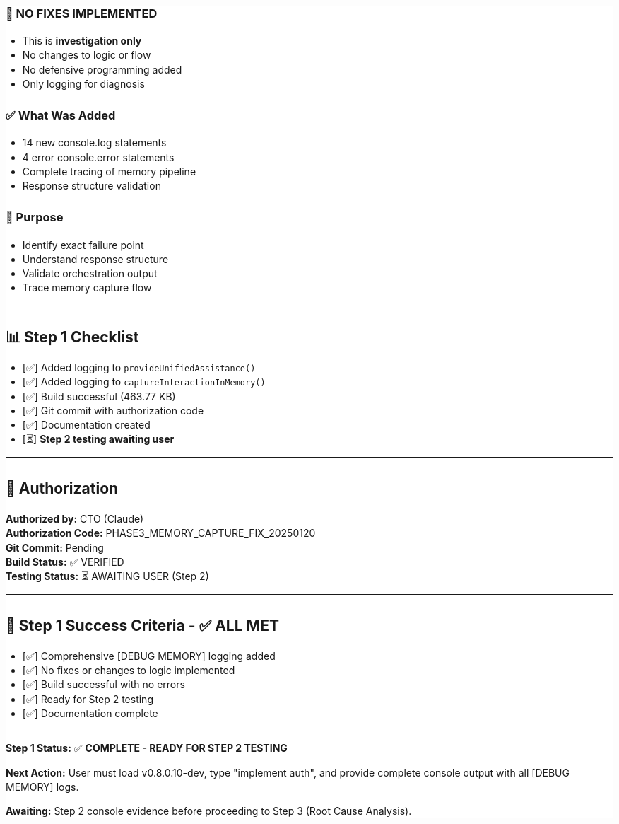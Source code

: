 ### 🚫 NO FIXES IMPLEMENTED
- This is **investigation only**
- No changes to logic or flow
- No defensive programming added
- Only logging for diagnosis

### ✅ What Was Added
- 14 new console.log statements
- 4 error console.error statements
- Complete tracing of memory pipeline
- Response structure validation

### 🎯 Purpose
- Identify exact failure point
- Understand response structure
- Validate orchestration output
- Trace memory capture flow

---

## 📊 Step 1 Checklist

- [✅] Added logging to `provideUnifiedAssistance()`
- [✅] Added logging to `captureInteractionInMemory()`
- [✅] Build successful (463.77 KB)
- [✅] Git commit with authorization code
- [✅] Documentation created
- [⏳] **Step 2 testing awaiting user**

---

## 🔐 Authorization

**Authorized by:** CTO (Claude)  
**Authorization Code:** PHASE3_MEMORY_CAPTURE_FIX_20250120  
**Git Commit:** Pending  
**Build Status:** ✅ VERIFIED  
**Testing Status:** ⏳ AWAITING USER (Step 2)

---

## 🎯 Step 1 Success Criteria - ✅ ALL MET

- [✅] Comprehensive [DEBUG MEMORY] logging added
- [✅] No fixes or changes to logic implemented
- [✅] Build successful with no errors
- [✅] Ready for Step 2 testing
- [✅] Documentation complete

---

**Step 1 Status:** ✅ **COMPLETE - READY FOR STEP 2 TESTING**

**Next Action:** User must load v0.8.0.10-dev, type "implement auth", and provide complete console output with all [DEBUG MEMORY] logs.

**Awaiting:** Step 2 console evidence before proceeding to Step 3 (Root Cause Analysis).

